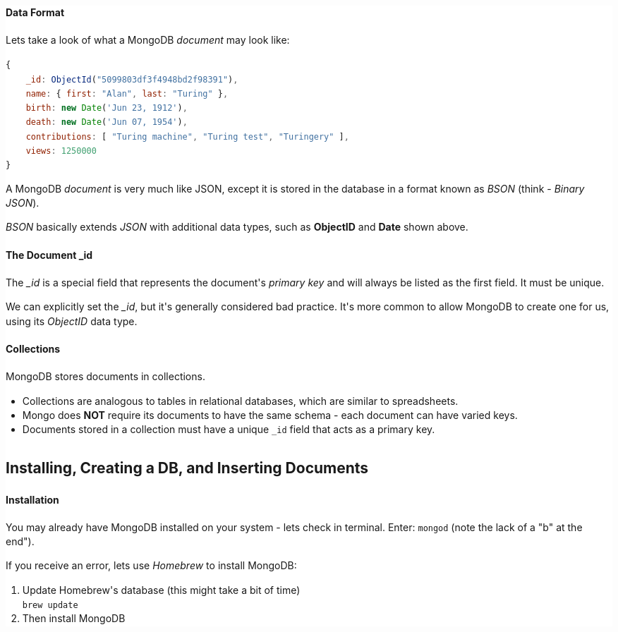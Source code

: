 

#### Data Format

Lets take a look of what a MongoDB _document_ may look like:

```js
{
    _id: ObjectId("5099803df3f4948bd2f98391"),
    name: { first: "Alan", last: "Turing" },
    birth: new Date('Jun 23, 1912'),
    death: new Date('Jun 07, 1954'),
    contributions: [ "Turing machine", "Turing test", "Turingery" ],
    views: 1250000
}
```



A MongoDB _document_ is very much like JSON, except it is stored in the database in a format known as _BSON_ (think - _Binary JSON_).

_BSON_ basically extends _JSON_ with additional data types, such as __ObjectID__ and __Date__ shown above.

#### The Document _id

The *_id* is a special field that represents the document's _primary key_ and will always be listed as the first field. It must be unique.



We can explicitly set the *_id*, but it's generally considered bad practice.  It's more common to allow MongoDB to create one for us, using its _ObjectID_ data type.

#### Collections

MongoDB stores documents in collections.

- Collections are analogous to tables in relational databases, which are similar to spreadsheets.
- Mongo does **NOT** require its documents to have the same schema - each document can have varied keys.
- Documents stored in a collection must have a unique `_id` field that acts as a primary key.





## Installing, Creating a DB, and Inserting Documents

#### Installation

You may already have MongoDB installed on your system - lets check in terminal. Enter: `mongod` (note the lack of a "b" at the end").

If you receive an error, lets use _Homebrew_ to install MongoDB:

1. Update Homebrew's database (this might take a bit of time)<br>`brew update`
2. Then install MongoDB
